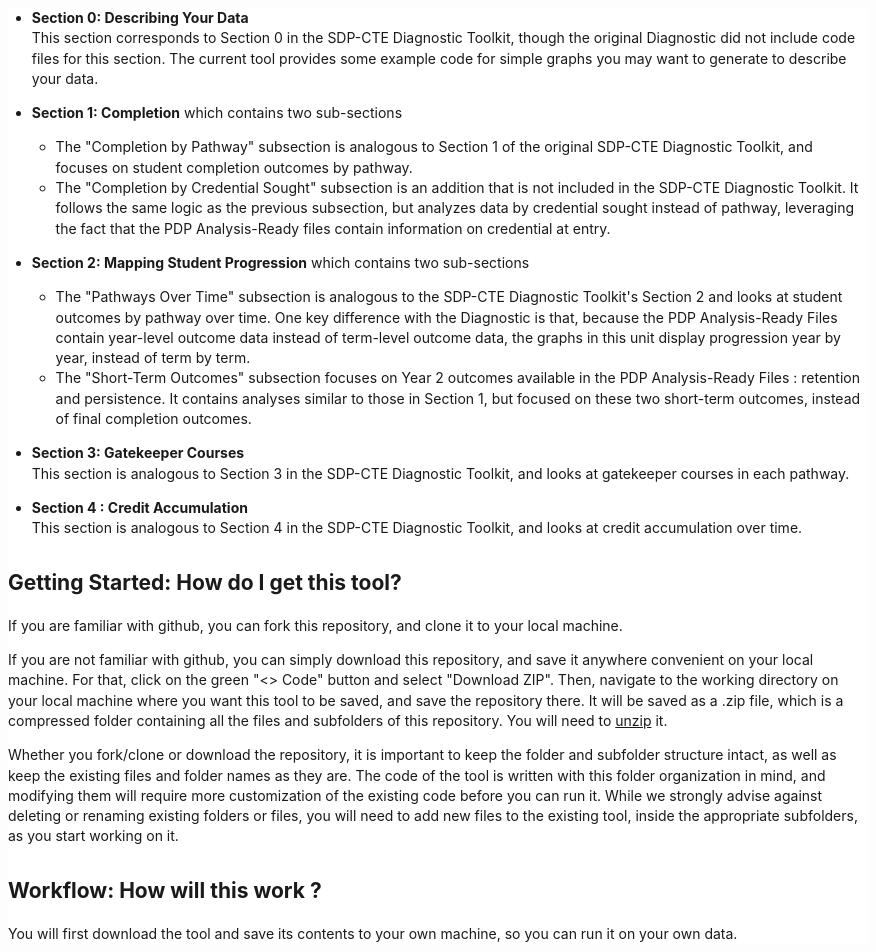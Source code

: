 - **Section 0: Describing Your Data**    
    This section corresponds to Section 0 in the SDP-CTE Diagnostic Toolkit, though the original Diagnostic did not include code files for this section. The current tool provides some example code for simple graphs you may want to generate to describe your data.

- **Section 1: Completion** which contains two sub-sections
  - The "Completion by Pathway" subsection is analogous to Section 1 of the original SDP-CTE Diagnostic Toolkit, and focuses on student completion outcomes by pathway.
  - The "Completion by Credential Sought" subsection is an addition that is not included in the SDP-CTE Diagnostic Toolkit. It follows the same logic as the previous subsection, but analyzes data by credential sought instead of pathway, leveraging the fact that the PDP Analysis-Ready files contain information on credential at entry.     

- **Section 2: Mapping Student Progression** which contains two sub-sections
  - The "Pathways Over Time" subsection is analogous to the SDP-CTE Diagnostic Toolkit's Section 2 and looks at student outcomes by pathway over time. One key difference with the Diagnostic is that, because the PDP Analysis-Ready Files contain year-level outcome data instead of term-level outcome data, the graphs in this unit display progression year by year, instead of term by term.
  - The "Short-Term Outcomes" subsection focuses on Year 2 outcomes available in the PDP Analysis-Ready Files : retention and persistence. It contains analyses similar to those in Section 1, but focused on these two short-term outcomes, instead of final completion outcomes.

- **Section 3: Gatekeeper Courses**  
    This section is analogous to Section 3 in the SDP-CTE Diagnostic Toolkit, and looks at gatekeeper courses in each pathway.

- **Section 4 : Credit Accumulation**  
    This section is analogous to Section 4 in the SDP-CTE Diagnostic Toolkit, and looks at credit accumulation over time. 


## Getting Started: How do I get this tool?

If you are familiar with github, you can fork this repository, and clone it to your local machine.

If you are not familiar with github, you can simply download this repository, and save it anywhere convenient on your local machine. For that, click on the green "<> Code" button and select "Download ZIP". Then, navigate to the working directory on your local machine where you want this tool to be saved, and save the repository there. It will be saved as a .zip file, which is a compressed folder containing all the files and subfolders of this repository. You will need to [unzip](https://www.wikihow.com/Unzip-a-File) it.

Whether you fork/clone or download the repository, it is important to keep the folder and subfolder structure intact, as well as keep the existing files and folder names as they are. The code of the tool is written with this folder organization in mind, and modifying them will require more customization of the existing code before you can run it. While we strongly advise against deleting or renaming existing folders or files, you will need to add new files to the existing tool, inside the appropriate subfolders, as you start working on it.

## Workflow: How will this work ?

You will first download the tool and save its contents to your own machine, so you can run it on your own data.
